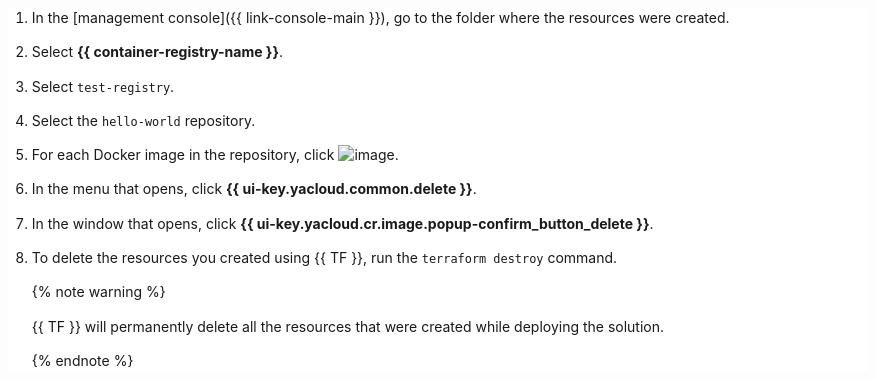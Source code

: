 1. In the [management console]({{ link-console-main }}), go to the folder where the resources were created.
1. Select **{{ container-registry-name }}**.
1. Select `test-registry`.
1. Select the `hello-world` repository.
1. For each Docker image in the repository, click ![image](../../_assets/console-icons/ellipsis.svg).
1. In the menu that opens, click **{{ ui-key.yacloud.common.delete }}**.
1. In the window that opens, click **{{ ui-key.yacloud.cr.image.popup-confirm_button_delete }}**.
1. To delete the resources you created using {{ TF }}, run the `terraform destroy` command.

   {% note warning %}

   {{ TF }} will permanently delete all the resources that were created while deploying the solution.

   {% endnote %}
